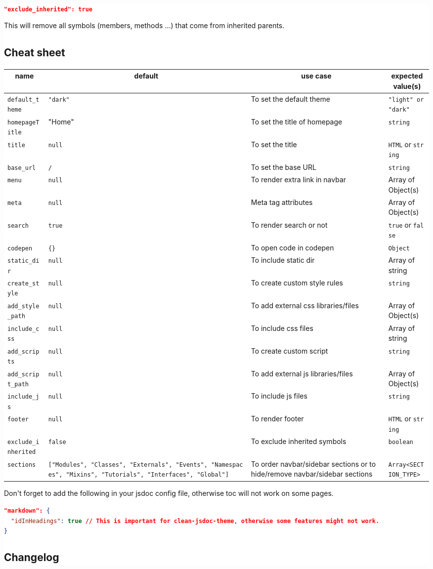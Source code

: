 ```json
"exclude_inherited": true
```

This will remove all symbols (members, methods ...) that come from inherited parents.

## Cheat sheet

| name                | default                                                                                                      | use case                                                                   | expected value(s)     |
| ------------------- | ------------------------------------------------------------------------------------------------------------ | -------------------------------------------------------------------------- | --------------------- |
| `default_theme`     | `"dark"`                                                                                                     | To set the default theme                                                   | `"light" or "dark"`   |
| `homepageTitle`     | "Home"                                                                                                       | To set the title of homepage                                               | `string`              |
| `title`             | `null`                                                                                                       | To set the title                                                           | `HTML` or `string`    |
| `base_url`          | `/`                                                                                                          | To set the base URL                                                        | `string`              |
| `menu`              | `null`                                                                                                       | To render extra link in navbar                                             | Array of Object(s)    |
| `meta`              | `null`                                                                                                       | Meta tag attributes                                                        | Array of Object(s)    |
| `search`            | `true`                                                                                                       | To render search or not                                                    | `true` or `false`     |
| `codepen`           | `{}`                                                                                                         | To open code in codepen                                                    | `Object`              |
| `static_dir`        | `null`                                                                                                       | To include static dir                                                      | Array of string       |
| `create_style`      | `null`                                                                                                       | To create custom style rules                                               | `string`              |
| `add_style_path`    | `null`                                                                                                       | To add external css libraries/files                                        | Array of Object(s)    |
| `include_css`       | `null`                                                                                                       | To include css files                                                       | Array of string       |
| `add_scripts`       | `null`                                                                                                       | To create custom script                                                    | `string`              |
| `add_script_path`   | `null`                                                                                                       | To add external js libraries/files                                         | Array of Object(s)    |
| `include_js`        | `null`                                                                                                       | To include js files                                                        | `string`              |
| `footer`            | `null`                                                                                                       | To render footer                                                           | `HTML` or `string`    |
| `exclude_inherited` | `false`                                                                                                      | To exclude inherited symbols                                               | `boolean`             |
| `sections`          | `["Modules", "Classes", "Externals", "Events", "Namespaces", "Mixins", "Tutorials", "Interfaces", "Global"]` | To order navbar/sidebar sections or to hide/remove navbar/sidebar sections | `Array<SECTION_TYPE>` |

Don't forget to add the following in your jsdoc config file, otherwise toc will not work on some pages.

```json
"markdown": {
  "idInHeadings": true // This is important for clean-jsdoc-theme, otherwise some features might not work.
}
```

## Changelog

